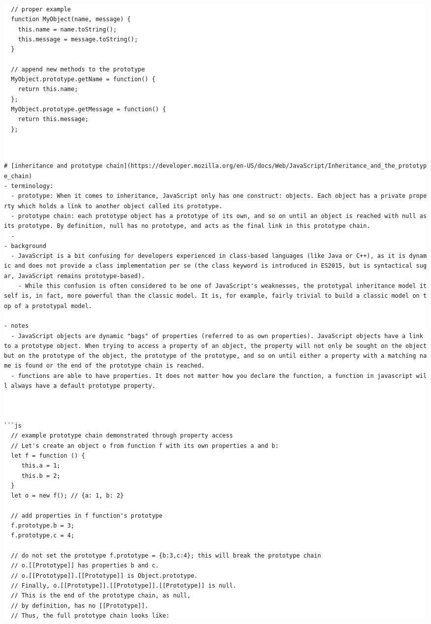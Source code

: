      // proper example
      function MyObject(name, message) {
        this.name = name.toString();
        this.message = message.toString();
      }

      // append new methods to the prototype
      MyObject.prototype.getName = function() {
        return this.name;
      };
      MyObject.prototype.getMessage = function() {
        return this.message;
      };
  ```


# [inheritance and prototype chain](https://developer.mozilla.org/en-US/docs/Web/JavaScript/Inheritance_and_the_prototype_chain)
  - terminology:
    - prototype: When it comes to inheritance, JavaScript only has one construct: objects. Each object has a private property which holds a link to another object called its prototype.
    - prototype chain: each prototype object has a prototype of its own, and so on until an object is reached with null as its prototype. By definition, null has no prototype, and acts as the final link in this prototype chain.
    -
  - background
    - JavaScript is a bit confusing for developers experienced in class-based languages (like Java or C++), as it is dynamic and does not provide a class implementation per se (the class keyword is introduced in ES2015, but is syntactical sugar, JavaScript remains prototype-based).
      - While this confusion is often considered to be one of JavaScript's weaknesses, the prototypal inheritance model itself is, in fact, more powerful than the classic model. It is, for example, fairly trivial to build a classic model on top of a prototypal model.

  - notes
    - JavaScript objects are dynamic "bags" of properties (referred to as own properties). JavaScript objects have a link to a prototype object. When trying to access a property of an object, the property will not only be sought on the object but on the prototype of the object, the prototype of the prototype, and so on until either a property with a matching name is found or the end of the prototype chain is reached.
    - functions are able to have properties. It does not matter how you declare the function, a function in javascript will always have a default prototype property.


    
  ```js
    // example prototype chain demonstrated through property access
    // Let's create an object o from function f with its own properties a and b:
    let f = function () {
       this.a = 1;
       this.b = 2;
    }
    let o = new f(); // {a: 1, b: 2}

    // add properties in f function's prototype
    f.prototype.b = 3;
    f.prototype.c = 4;

    // do not set the prototype f.prototype = {b:3,c:4}; this will break the prototype chain
    // o.[[Prototype]] has properties b and c.
    // o.[[Prototype]].[[Prototype]] is Object.prototype.
    // Finally, o.[[Prototype]].[[Prototype]].[[Prototype]] is null.
    // This is the end of the prototype chain, as null,
    // by definition, has no [[Prototype]].
    // Thus, the full prototype chain looks like:
  ```